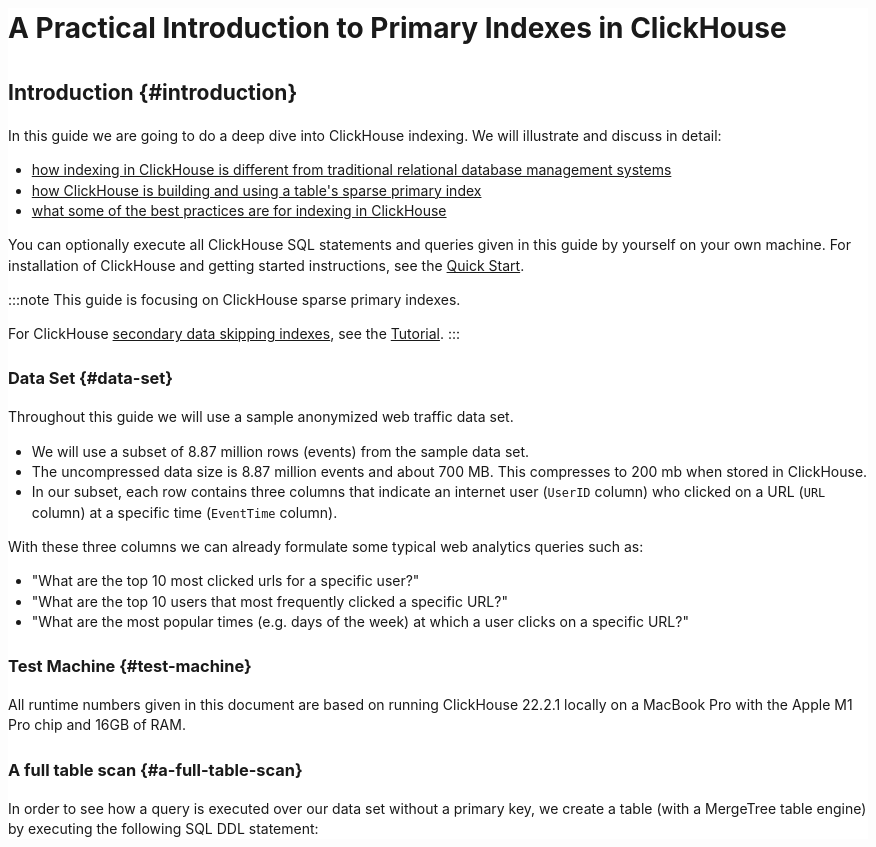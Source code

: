 # A Practical Introduction to Primary Indexes in ClickHouse

## Introduction {#introduction}

In this guide we are going to do a deep dive into ClickHouse indexing. We will illustrate and discuss in detail:
- [how indexing in ClickHouse is different from traditional relational database management systems](#an-index-design-for-massive-data-scales)
- [how ClickHouse is building and using a table's sparse primary index](#a-table-with-a-primary-key)
- [what some of the best practices are for indexing in ClickHouse](#using-multiple-primary-indexes)

You can optionally execute all ClickHouse SQL statements and queries given in this guide by yourself on your own machine.
For installation of ClickHouse and getting started instructions, see the [Quick Start](/quick-start.mdx).

:::note
This guide is focusing on ClickHouse sparse primary indexes.

For ClickHouse [secondary data skipping indexes](/engines/table-engines/mergetree-family/mergetree.md/#table_engine-mergetree-data_skipping-indexes), see the [Tutorial](/guides/best-practices/skipping-indexes.md).
:::


### Data Set {#data-set}

Throughout this guide we will use a sample anonymized web traffic data set.

- We will use a subset of 8.87 million rows (events) from the sample data set.
- The uncompressed data size is 8.87 million events and about 700 MB. This compresses to 200 mb when stored in ClickHouse.
- In our subset, each row contains three columns that indicate an internet user (`UserID` column) who clicked on a URL (`URL` column) at a specific time (`EventTime` column).

With these three columns we can already formulate some typical web analytics queries such as:

- "What are the top 10 most clicked urls for a specific user?"
- "What are the top 10 users that most frequently clicked a specific URL?"
- "What are the most popular times (e.g. days of the week) at which a user clicks on a specific URL?"

### Test Machine {#test-machine}

All runtime numbers given in this document are based on running ClickHouse 22.2.1 locally on a MacBook Pro with the Apple M1 Pro chip and 16GB of RAM.


### A full table scan {#a-full-table-scan}

In order to see how a query is executed over our data set without a primary key, we create a table (with a MergeTree table engine) by executing the following SQL DDL statement:
